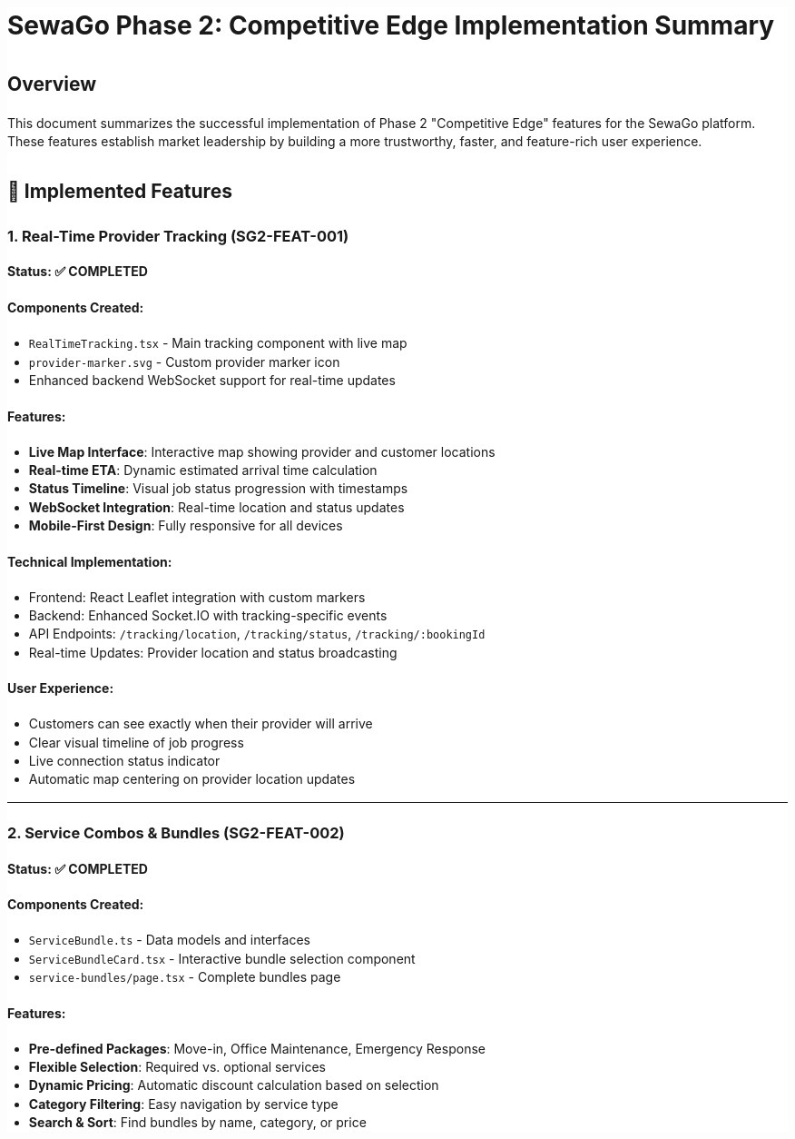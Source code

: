 # SewaGo Phase 2: Competitive Edge Implementation Summary

## Overview
This document summarizes the successful implementation of Phase 2 "Competitive Edge" features for the SewaGo platform. These features establish market leadership by building a more trustworthy, faster, and feature-rich user experience.

## 🚀 Implemented Features

### 1. Real-Time Provider Tracking (SG2-FEAT-001)
**Status: ✅ COMPLETED**

#### Components Created:
- `RealTimeTracking.tsx` - Main tracking component with live map
- `provider-marker.svg` - Custom provider marker icon
- Enhanced backend WebSocket support for real-time updates

#### Features:
- **Live Map Interface**: Interactive map showing provider and customer locations
- **Real-time ETA**: Dynamic estimated arrival time calculation
- **Status Timeline**: Visual job status progression with timestamps
- **WebSocket Integration**: Real-time location and status updates
- **Mobile-First Design**: Fully responsive for all devices

#### Technical Implementation:
- Frontend: React Leaflet integration with custom markers
- Backend: Enhanced Socket.IO with tracking-specific events
- API Endpoints: `/tracking/location`, `/tracking/status`, `/tracking/:bookingId`
- Real-time Updates: Provider location and status broadcasting

#### User Experience:
- Customers can see exactly when their provider will arrive
- Clear visual timeline of job progress
- Live connection status indicator
- Automatic map centering on provider location updates

---

### 2. Service Combos & Bundles (SG2-FEAT-002)
**Status: ✅ COMPLETED**

#### Components Created:
- `ServiceBundle.ts` - Data models and interfaces
- `ServiceBundleCard.tsx` - Interactive bundle selection component
- `service-bundles/page.tsx` - Complete bundles page

#### Features:
- **Pre-defined Packages**: Move-in, Office Maintenance, Emergency Response
- **Flexible Selection**: Required vs. optional services
- **Dynamic Pricing**: Automatic discount calculation based on selection
- **Category Filtering**: Easy navigation by service type
- **Search & Sort**: Find bundles by name, category, or price
